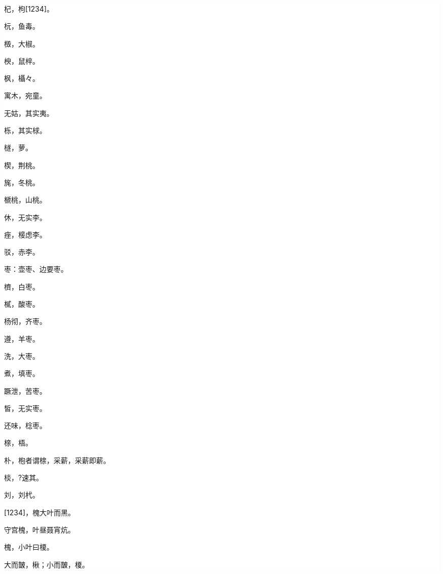 杞，枸[1234]。

杬，鱼毒。

檓，大椒。

楰，鼠梓。

枫，欇々。

寓木，宛童。

无姑，其实夷。

栎，其实梂。

檖，萝。

楔，荆桃。

旄，冬桃。

榹桃，山桃。

休，无实李。

痤，椄虑李。

驳，赤李。

枣：壶枣、边要枣。

櫅，白枣。

樲，酸枣。

杨彻，齐枣。

遵，羊枣。

洗，大枣。

煮，填枣。

蹶泄，苦枣。

皙，无实枣。

还味，棯枣。

榇，梧。

朴，枹者谓榇，采薪，采薪即薪。

棪，?速其。

刘，刘杙。

[1234]，槐大叶而黑。

守宫槐，叶昼聂宵炕。

槐，小叶曰榎。

大而皵，楸；小而皵，榎。
